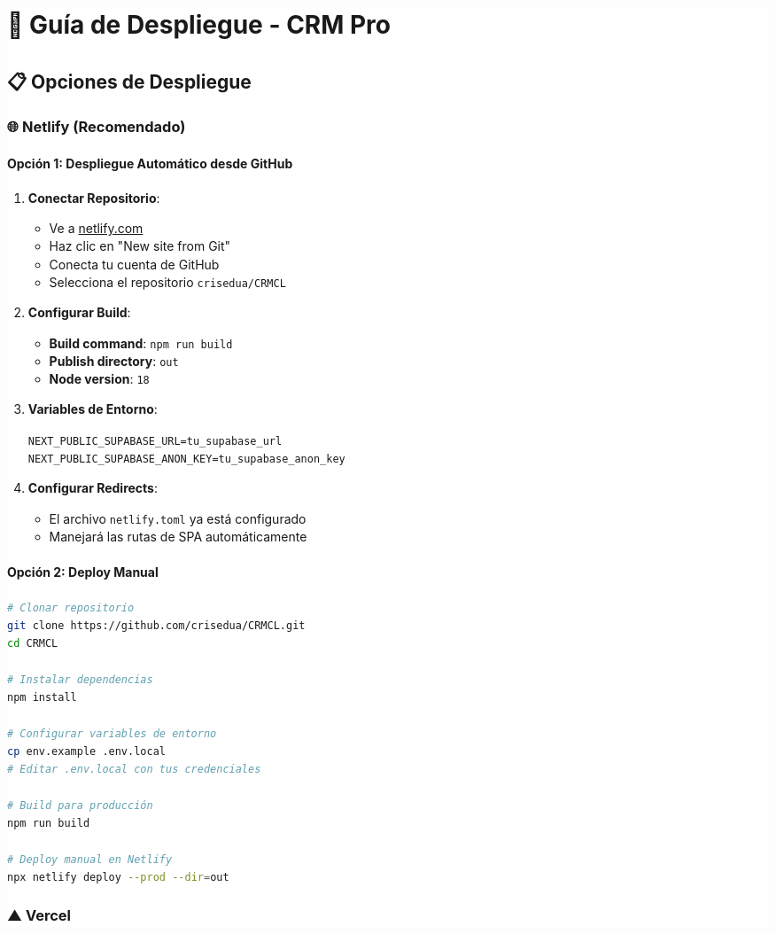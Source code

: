 # 🚀 Guía de Despliegue - CRM Pro

## 📋 Opciones de Despliegue

### 🌐 Netlify (Recomendado)

#### Opción 1: Despliegue Automático desde GitHub

1. **Conectar Repositorio**:
   - Ve a [netlify.com](https://netlify.com)
   - Haz clic en "New site from Git"
   - Conecta tu cuenta de GitHub
   - Selecciona el repositorio `crisedua/CRMCL`

2. **Configurar Build**:
   - **Build command**: `npm run build`
   - **Publish directory**: `out`
   - **Node version**: `18`

3. **Variables de Entorno**:
   ```
   NEXT_PUBLIC_SUPABASE_URL=tu_supabase_url
   NEXT_PUBLIC_SUPABASE_ANON_KEY=tu_supabase_anon_key
   ```

4. **Configurar Redirects**:
   - El archivo `netlify.toml` ya está configurado
   - Manejará las rutas de SPA automáticamente

#### Opción 2: Deploy Manual

```bash
# Clonar repositorio
git clone https://github.com/crisedua/CRMCL.git
cd CRMCL

# Instalar dependencias
npm install

# Configurar variables de entorno
cp env.example .env.local
# Editar .env.local con tus credenciales

# Build para producción
npm run build

# Deploy manual en Netlify
npx netlify deploy --prod --dir=out
```

### ▲ Vercel
